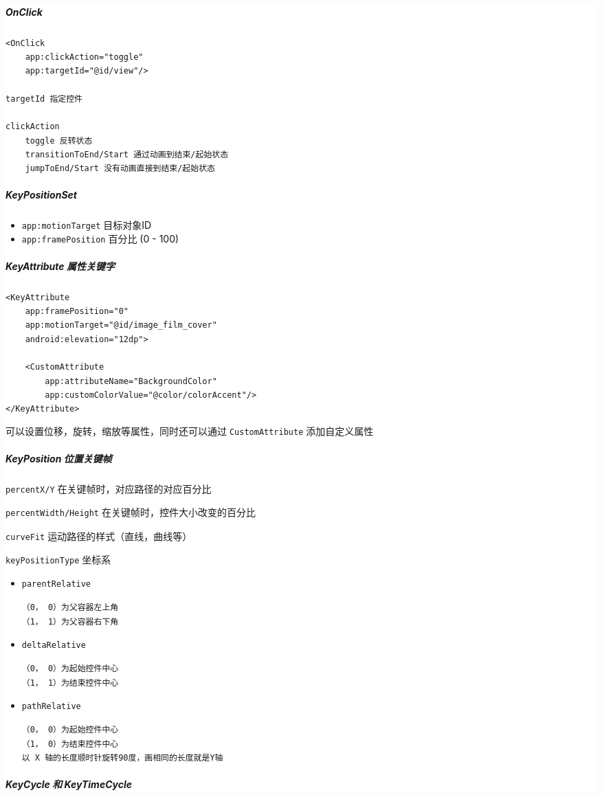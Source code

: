 ##### OnClick

    <OnClick
        app:clickAction="toggle"
        app:targetId="@id/view"/>
        
    targetId 指定控件
    
    clickAction
        toggle 反转状态
        transitionToEnd/Start 通过动画到结束/起始状态
        jumpToEnd/Start 没有动画直接到结束/起始状态

##### KeyPositionSet

- `app:motionTarget`  目标对象ID
- `app:framePosition` 百分比 (0 - 100)

##### KeyAttribute 属性关键字

    <KeyAttribute
        app:framePosition="0"
        app:motionTarget="@id/image_film_cover"
        android:elevation="12dp">
        
        <CustomAttribute
            app:attributeName="BackgroundColor"
            app:customColorValue="@color/colorAccent"/>
    </KeyAttribute>

可以设置位移，旋转，缩放等属性，同时还可以通过 `CustomAttribute` 添加自定义属性

##### KeyPosition 位置关键帧

`percentX/Y` 在关键帧时，对应路径的对应百分比

`percentWidth/Height` 在关键帧时，控件大小改变的百分比

`curveFit` 运动路径的样式（直线，曲线等）

`keyPositionType` 坐标系

- `parentRelative`

      （0， 0）为父容器左上⻆
      （1， 1）为父容器右下⻆
  
- `deltaRelative`

      （0， 0）为起始控件中心
      （1， 1）为结束控件中心
  
- `pathRelative`

      （0， 0）为起始控件中心
      （1， 0）为结束控件中心
      以 X 轴的长度顺时针旋转90度，画相同的长度就是Y轴
  
##### KeyCycle 和 KeyTimeCycle

